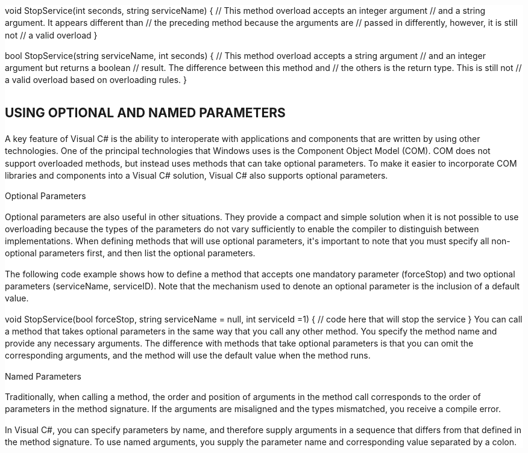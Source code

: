 void StopService(int seconds, string serviceName)
{
   // This method overload accepts an integer argument
   // and a string argument.  It appears different than
   // the preceding method because the arguments are 
   // passed in differently, however, it is still not
   // a valid overload
}

bool StopService(string serviceName, int seconds)
{
   // This method overload accepts a string argument
   // and an integer argument but returns a boolean
   // result.  The difference between this method and
   // the others is the return type.  This is still not
   // a valid overload based on overloading rules.
}

## USING OPTIONAL AND NAMED PARAMETERS
A key feature of Visual C# is the ability to interoperate with applications and components that are written by using other technologies. One of the principal technologies that Windows uses is the Component Object Model (COM). COM does not support overloaded methods, but instead uses methods that can take optional parameters. To make it easier to incorporate COM libraries and components into a Visual C# solution, Visual C# also supports optional parameters.

Optional Parameters

Optional parameters are also useful in other situations. They provide a compact and simple solution when it is not possible to use overloading because the types of the parameters do not vary sufficiently to enable the compiler to distinguish between implementations. When defining methods that will use optional parameters, it's important to note that you must specify all non-optional parameters first, and then list the optional parameters.

The following code example shows how to define a method that accepts one mandatory parameter (forceStop) and two optional parameters (serviceName, serviceID). Note that the mechanism used to denote an optional parameter is the inclusion of a default value.


void StopService(bool forceStop, string serviceName = null, int serviceId =1)
{
   // code here that will stop the service
}
You can call a method that takes optional parameters in the same way that you call any other method. You specify the method name and provide any necessary arguments. The difference with methods that take optional parameters is that you can omit the corresponding arguments, and the method will use the default value when the method runs.

Named Parameters

Traditionally, when calling a method, the order and position of arguments in the method call corresponds to the order of parameters in the method signature. If the arguments are misaligned and the types mismatched, you receive a compile error.

In Visual C#, you can specify parameters by name, and therefore supply arguments in a sequence that differs from that defined in the method signature. To use named arguments, you supply the parameter name and corresponding value separated by a colon.
